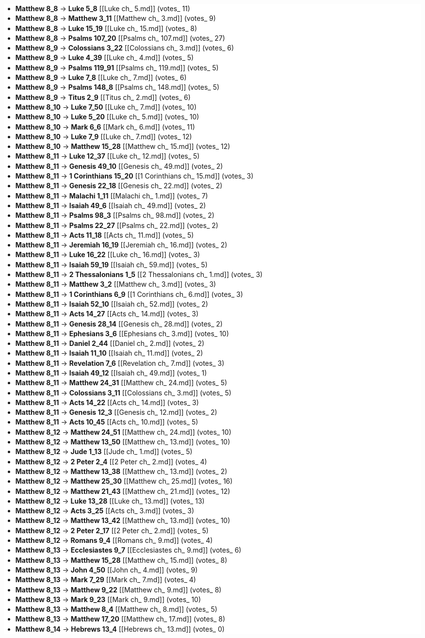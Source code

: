 - **Matthew 8_8** → **Luke 5_8** [[Luke ch_ 5.md]] (votes_ 11)
- **Matthew 8_8** → **Matthew 3_11** [[Matthew ch_ 3.md]] (votes_ 9)
- **Matthew 8_8** → **Luke 15_19** [[Luke ch_ 15.md]] (votes_ 8)
- **Matthew 8_8** → **Psalms 107_20** [[Psalms ch_ 107.md]] (votes_ 27)
- **Matthew 8_9** → **Colossians 3_22** [[Colossians ch_ 3.md]] (votes_ 6)
- **Matthew 8_9** → **Luke 4_39** [[Luke ch_ 4.md]] (votes_ 5)
- **Matthew 8_9** → **Psalms 119_91** [[Psalms ch_ 119.md]] (votes_ 5)
- **Matthew 8_9** → **Luke 7_8** [[Luke ch_ 7.md]] (votes_ 6)
- **Matthew 8_9** → **Psalms 148_8** [[Psalms ch_ 148.md]] (votes_ 5)
- **Matthew 8_9** → **Titus 2_9** [[Titus ch_ 2.md]] (votes_ 6)
- **Matthew 8_10** → **Luke 7_50** [[Luke ch_ 7.md]] (votes_ 10)
- **Matthew 8_10** → **Luke 5_20** [[Luke ch_ 5.md]] (votes_ 10)
- **Matthew 8_10** → **Mark 6_6** [[Mark ch_ 6.md]] (votes_ 11)
- **Matthew 8_10** → **Luke 7_9** [[Luke ch_ 7.md]] (votes_ 12)
- **Matthew 8_10** → **Matthew 15_28** [[Matthew ch_ 15.md]] (votes_ 12)
- **Matthew 8_11** → **Luke 12_37** [[Luke ch_ 12.md]] (votes_ 5)
- **Matthew 8_11** → **Genesis 49_10** [[Genesis ch_ 49.md]] (votes_ 2)
- **Matthew 8_11** → **1 Corinthians 15_20** [[1 Corinthians ch_ 15.md]] (votes_ 3)
- **Matthew 8_11** → **Genesis 22_18** [[Genesis ch_ 22.md]] (votes_ 2)
- **Matthew 8_11** → **Malachi 1_11** [[Malachi ch_ 1.md]] (votes_ 7)
- **Matthew 8_11** → **Isaiah 49_6** [[Isaiah ch_ 49.md]] (votes_ 2)
- **Matthew 8_11** → **Psalms 98_3** [[Psalms ch_ 98.md]] (votes_ 2)
- **Matthew 8_11** → **Psalms 22_27** [[Psalms ch_ 22.md]] (votes_ 2)
- **Matthew 8_11** → **Acts 11_18** [[Acts ch_ 11.md]] (votes_ 5)
- **Matthew 8_11** → **Jeremiah 16_19** [[Jeremiah ch_ 16.md]] (votes_ 2)
- **Matthew 8_11** → **Luke 16_22** [[Luke ch_ 16.md]] (votes_ 3)
- **Matthew 8_11** → **Isaiah 59_19** [[Isaiah ch_ 59.md]] (votes_ 5)
- **Matthew 8_11** → **2 Thessalonians 1_5** [[2 Thessalonians ch_ 1.md]] (votes_ 3)
- **Matthew 8_11** → **Matthew 3_2** [[Matthew ch_ 3.md]] (votes_ 3)
- **Matthew 8_11** → **1 Corinthians 6_9** [[1 Corinthians ch_ 6.md]] (votes_ 3)
- **Matthew 8_11** → **Isaiah 52_10** [[Isaiah ch_ 52.md]] (votes_ 2)
- **Matthew 8_11** → **Acts 14_27** [[Acts ch_ 14.md]] (votes_ 3)
- **Matthew 8_11** → **Genesis 28_14** [[Genesis ch_ 28.md]] (votes_ 2)
- **Matthew 8_11** → **Ephesians 3_6** [[Ephesians ch_ 3.md]] (votes_ 10)
- **Matthew 8_11** → **Daniel 2_44** [[Daniel ch_ 2.md]] (votes_ 2)
- **Matthew 8_11** → **Isaiah 11_10** [[Isaiah ch_ 11.md]] (votes_ 2)
- **Matthew 8_11** → **Revelation 7_6** [[Revelation ch_ 7.md]] (votes_ 3)
- **Matthew 8_11** → **Isaiah 49_12** [[Isaiah ch_ 49.md]] (votes_ 1)
- **Matthew 8_11** → **Matthew 24_31** [[Matthew ch_ 24.md]] (votes_ 5)
- **Matthew 8_11** → **Colossians 3_11** [[Colossians ch_ 3.md]] (votes_ 5)
- **Matthew 8_11** → **Acts 14_22** [[Acts ch_ 14.md]] (votes_ 3)
- **Matthew 8_11** → **Genesis 12_3** [[Genesis ch_ 12.md]] (votes_ 2)
- **Matthew 8_11** → **Acts 10_45** [[Acts ch_ 10.md]] (votes_ 5)
- **Matthew 8_12** → **Matthew 24_51** [[Matthew ch_ 24.md]] (votes_ 10)
- **Matthew 8_12** → **Matthew 13_50** [[Matthew ch_ 13.md]] (votes_ 10)
- **Matthew 8_12** → **Jude 1_13** [[Jude ch_ 1.md]] (votes_ 5)
- **Matthew 8_12** → **2 Peter 2_4** [[2 Peter ch_ 2.md]] (votes_ 4)
- **Matthew 8_12** → **Matthew 13_38** [[Matthew ch_ 13.md]] (votes_ 2)
- **Matthew 8_12** → **Matthew 25_30** [[Matthew ch_ 25.md]] (votes_ 16)
- **Matthew 8_12** → **Matthew 21_43** [[Matthew ch_ 21.md]] (votes_ 12)
- **Matthew 8_12** → **Luke 13_28** [[Luke ch_ 13.md]] (votes_ 13)
- **Matthew 8_12** → **Acts 3_25** [[Acts ch_ 3.md]] (votes_ 3)
- **Matthew 8_12** → **Matthew 13_42** [[Matthew ch_ 13.md]] (votes_ 10)
- **Matthew 8_12** → **2 Peter 2_17** [[2 Peter ch_ 2.md]] (votes_ 5)
- **Matthew 8_12** → **Romans 9_4** [[Romans ch_ 9.md]] (votes_ 4)
- **Matthew 8_13** → **Ecclesiastes 9_7** [[Ecclesiastes ch_ 9.md]] (votes_ 6)
- **Matthew 8_13** → **Matthew 15_28** [[Matthew ch_ 15.md]] (votes_ 8)
- **Matthew 8_13** → **John 4_50** [[John ch_ 4.md]] (votes_ 9)
- **Matthew 8_13** → **Mark 7_29** [[Mark ch_ 7.md]] (votes_ 4)
- **Matthew 8_13** → **Matthew 9_22** [[Matthew ch_ 9.md]] (votes_ 8)
- **Matthew 8_13** → **Mark 9_23** [[Mark ch_ 9.md]] (votes_ 10)
- **Matthew 8_13** → **Matthew 8_4** [[Matthew ch_ 8.md]] (votes_ 5)
- **Matthew 8_13** → **Matthew 17_20** [[Matthew ch_ 17.md]] (votes_ 8)
- **Matthew 8_14** → **Hebrews 13_4** [[Hebrews ch_ 13.md]] (votes_ 0)